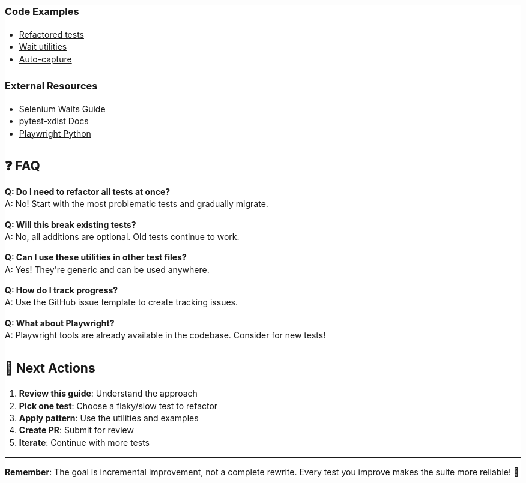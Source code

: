 ### Code Examples
- [Refactored tests](tests/end2end_test_refactored_example.py)
- [Wait utilities](tests/end2end_wait_utils.py)
- [Auto-capture](tests/conftest_end2end.py)

### External Resources
- [Selenium Waits Guide](https://selenium-python.readthedocs.io/waits.html)
- [pytest-xdist Docs](https://pytest-xdist.readthedocs.io/)
- [Playwright Python](https://playwright.dev/python/)

## ❓ FAQ

**Q: Do I need to refactor all tests at once?**  
A: No! Start with the most problematic tests and gradually migrate.

**Q: Will this break existing tests?**  
A: No, all additions are optional. Old tests continue to work.

**Q: Can I use these utilities in other test files?**  
A: Yes! They're generic and can be used anywhere.

**Q: How do I track progress?**  
A: Use the GitHub issue template to create tracking issues.

**Q: What about Playwright?**  
A: Playwright tools are already available in the codebase. Consider for new tests!

## 🎉 Next Actions

1. **Review this guide**: Understand the approach
2. **Pick one test**: Choose a flaky/slow test to refactor
3. **Apply pattern**: Use the utilities and examples
4. **Create PR**: Submit for review
5. **Iterate**: Continue with more tests

---

**Remember**: The goal is incremental improvement, not a complete rewrite. Every test you improve makes the suite more reliable! 🚀
